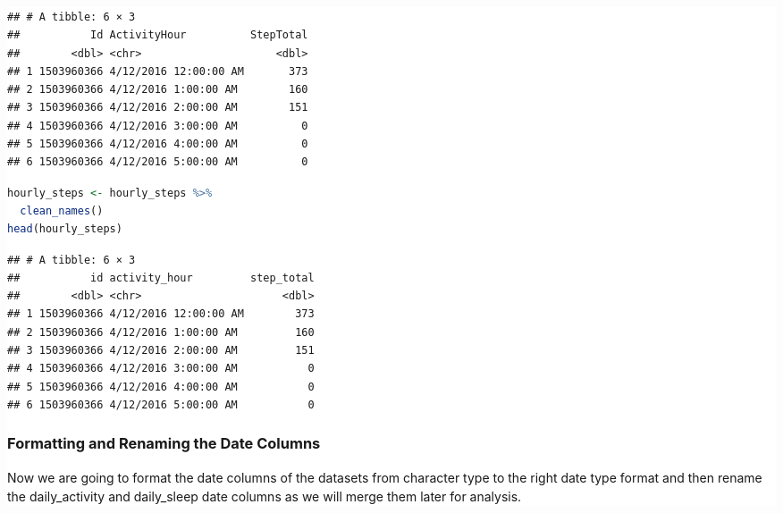     ## # A tibble: 6 × 3
    ##           Id ActivityHour          StepTotal
    ##        <dbl> <chr>                     <dbl>
    ## 1 1503960366 4/12/2016 12:00:00 AM       373
    ## 2 1503960366 4/12/2016 1:00:00 AM        160
    ## 3 1503960366 4/12/2016 2:00:00 AM        151
    ## 4 1503960366 4/12/2016 3:00:00 AM          0
    ## 5 1503960366 4/12/2016 4:00:00 AM          0
    ## 6 1503960366 4/12/2016 5:00:00 AM          0

``` r
hourly_steps <- hourly_steps %>% 
  clean_names()
head(hourly_steps)
```

    ## # A tibble: 6 × 3
    ##           id activity_hour         step_total
    ##        <dbl> <chr>                      <dbl>
    ## 1 1503960366 4/12/2016 12:00:00 AM        373
    ## 2 1503960366 4/12/2016 1:00:00 AM         160
    ## 3 1503960366 4/12/2016 2:00:00 AM         151
    ## 4 1503960366 4/12/2016 3:00:00 AM           0
    ## 5 1503960366 4/12/2016 4:00:00 AM           0
    ## 6 1503960366 4/12/2016 5:00:00 AM           0

### Formatting and Renaming the Date Columns

Now we are going to format the date columns of the datasets from
character type to the right date type format and then rename the
daily_activity and daily_sleep date columns as we will merge them later
for analysis.
